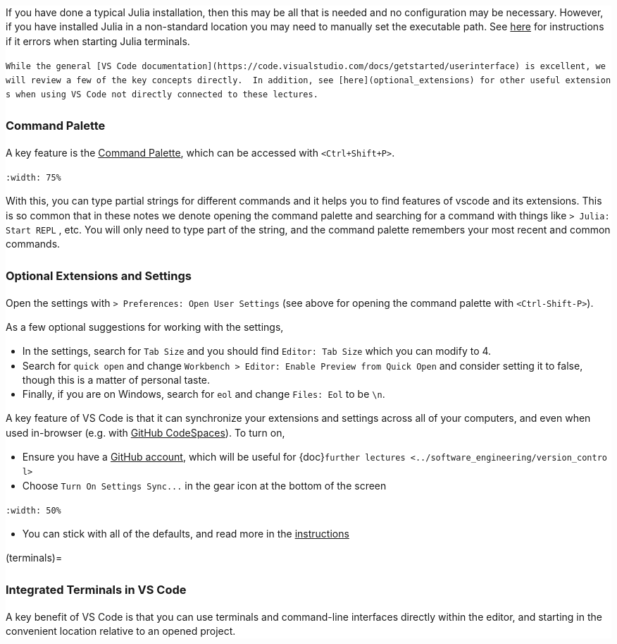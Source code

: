 If you have done a typical Julia installation, then this may be all that is needed and no configuration may be necessary.  However, if you have installed Julia in a non-standard location you may need to manually set the executable path.  See [here](https://www.julia-vscode.org/docs/dev/gettingstarted/#Configuring-the-Julia-extension-1) for instructions if it errors when starting Julia terminals.

```{note}
While the general [VS Code documentation](https://code.visualstudio.com/docs/getstarted/userinterface) is excellent, we will review a few of the key concepts directly.  In addition, see [here](optional_extensions) for other useful extensions when using VS Code not directly connected to these lectures.
```


### Command Palette

A key feature is the [Command Palette](https://code.visualstudio.com/docs/getstarted/userinterface#_command-palette), which can be accessed with `<Ctrl+Shift+P>`.

```{figure} https://code.visualstudio.com/assets/docs/getstarted/userinterface/commands.png
:width: 75%
```

With this, you can type partial strings for different commands and it helps you to find features of vscode and its extensions.  This is so common that in these notes we
denote opening the command palette and searching for a command with things like `> Julia: Start REPL` , etc.  You will only need to type part of the string, and the command palette remembers
your most recent and common commands.
### Optional Extensions and Settings 

Open the settings with `> Preferences: Open User Settings` (see above for opening the command palette with `<Ctrl-Shift-P>`).

As a few optional suggestions for working with the settings,

- In the settings, search for `Tab Size` and you should find `Editor: Tab Size` which you can modify to 4.
- Search for `quick open` and change `Workbench > Editor: Enable Preview from Quick Open` and consider setting it to false, though this is a matter of personal taste.
- Finally, if you are on Windows, search for `eol` and change `Files: Eol` to be `\n`.

A key feature of VS Code is that it can synchronize your extensions and settings across all of your computers, and even when used in-browser (e.g. with [GitHub CodeSpaces](https://github.com/features/codespaces)).  To turn on,
- Ensure you have a [GitHub account](https://github.com/), which will be useful for {doc}`further lectures <../software_engineering/version_control>`
- Choose `Turn On Settings Sync...` in the gear icon at the bottom of the screen
```{figure} https://code.visualstudio.com/assets/docs/editor/settings-sync/turn-on-sync.png
:width: 50%
```
- You can stick with all of the defaults, and read more in the [instructions](https://code.visualstudio.com/docs/editor/settings-sync)

(terminals)=
### Integrated Terminals in VS Code

A key benefit of VS Code is that you can use terminals and command-line interfaces directly within the editor, and starting in the convenient location relative to an opened project.
